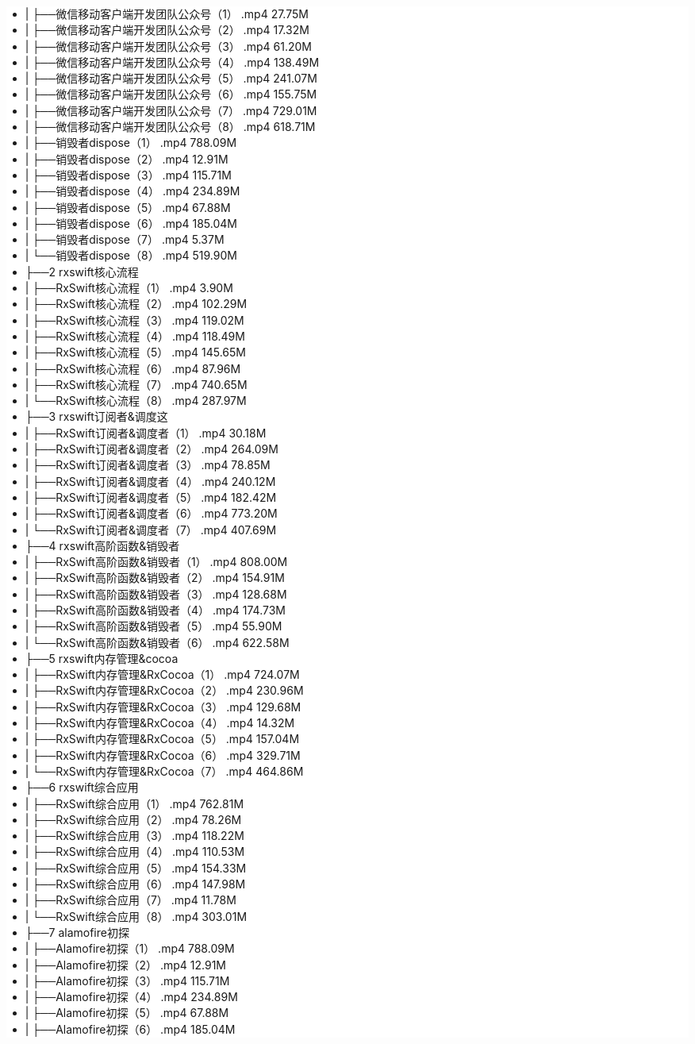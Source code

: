 - |   ├──微信移动客户端开发团队公众号（1） .mp4  27.75M
- |   ├──微信移动客户端开发团队公众号（2） .mp4  17.32M
- |   ├──微信移动客户端开发团队公众号（3） .mp4  61.20M
- |   ├──微信移动客户端开发团队公众号（4） .mp4  138.49M
- |   ├──微信移动客户端开发团队公众号（5） .mp4  241.07M
- |   ├──微信移动客户端开发团队公众号（6） .mp4  155.75M
- |   ├──微信移动客户端开发团队公众号（7） .mp4  729.01M
- |   ├──微信移动客户端开发团队公众号（8） .mp4  618.71M
- |   ├──销毁者dispose（1） .mp4  788.09M
- |   ├──销毁者dispose（2） .mp4  12.91M
- |   ├──销毁者dispose（3） .mp4  115.71M
- |   ├──销毁者dispose（4） .mp4  234.89M
- |   ├──销毁者dispose（5） .mp4  67.88M
- |   ├──销毁者dispose（6） .mp4  185.04M
- |   ├──销毁者dispose（7） .mp4  5.37M
- |   └──销毁者dispose（8） .mp4  519.90M
- ├──2 rxswift核心流程  
- |   ├──RxSwift核心流程（1） .mp4  3.90M
- |   ├──RxSwift核心流程（2） .mp4  102.29M
- |   ├──RxSwift核心流程（3） .mp4  119.02M
- |   ├──RxSwift核心流程（4） .mp4  118.49M
- |   ├──RxSwift核心流程（5） .mp4  145.65M
- |   ├──RxSwift核心流程（6） .mp4  87.96M
- |   ├──RxSwift核心流程（7） .mp4  740.65M
- |   └──RxSwift核心流程（8） .mp4  287.97M
- ├──3 rxswift订阅者&调度这  
- |   ├──RxSwift订阅者&调度者（1） .mp4  30.18M
- |   ├──RxSwift订阅者&调度者（2） .mp4  264.09M
- |   ├──RxSwift订阅者&调度者（3） .mp4  78.85M
- |   ├──RxSwift订阅者&调度者（4） .mp4  240.12M
- |   ├──RxSwift订阅者&调度者（5） .mp4  182.42M
- |   ├──RxSwift订阅者&调度者（6） .mp4  773.20M
- |   └──RxSwift订阅者&调度者（7） .mp4  407.69M
- ├──4 rxswift高阶函数&销毁者  
- |   ├──RxSwift高阶函数&销毁者（1） .mp4  808.00M
- |   ├──RxSwift高阶函数&销毁者（2） .mp4  154.91M
- |   ├──RxSwift高阶函数&销毁者（3） .mp4  128.68M
- |   ├──RxSwift高阶函数&销毁者（4） .mp4  174.73M
- |   ├──RxSwift高阶函数&销毁者（5） .mp4  55.90M
- |   └──RxSwift高阶函数&销毁者（6） .mp4  622.58M
- ├──5 rxswift内存管理&cocoa  
- |   ├──RxSwift内存管理&RxCocoa（1） .mp4  724.07M
- |   ├──RxSwift内存管理&RxCocoa（2） .mp4  230.96M
- |   ├──RxSwift内存管理&RxCocoa（3） .mp4  129.68M
- |   ├──RxSwift内存管理&RxCocoa（4） .mp4  14.32M
- |   ├──RxSwift内存管理&RxCocoa（5） .mp4  157.04M
- |   ├──RxSwift内存管理&RxCocoa（6） .mp4  329.71M
- |   └──RxSwift内存管理&RxCocoa（7） .mp4  464.86M
- ├──6 rxswift综合应用  
- |   ├──RxSwift综合应用（1） .mp4  762.81M
- |   ├──RxSwift综合应用（2） .mp4  78.26M
- |   ├──RxSwift综合应用（3） .mp4  118.22M
- |   ├──RxSwift综合应用（4） .mp4  110.53M
- |   ├──RxSwift综合应用（5） .mp4  154.33M
- |   ├──RxSwift综合应用（6） .mp4  147.98M
- |   ├──RxSwift综合应用（7） .mp4  11.78M
- |   └──RxSwift综合应用（8） .mp4  303.01M
- ├──7 alamofire初探  
- |   ├──Alamofire初探（1） .mp4  788.09M
- |   ├──Alamofire初探（2） .mp4  12.91M
- |   ├──Alamofire初探（3） .mp4  115.71M
- |   ├──Alamofire初探（4） .mp4  234.89M
- |   ├──Alamofire初探（5） .mp4  67.88M
- |   ├──Alamofire初探（6） .mp4  185.04M